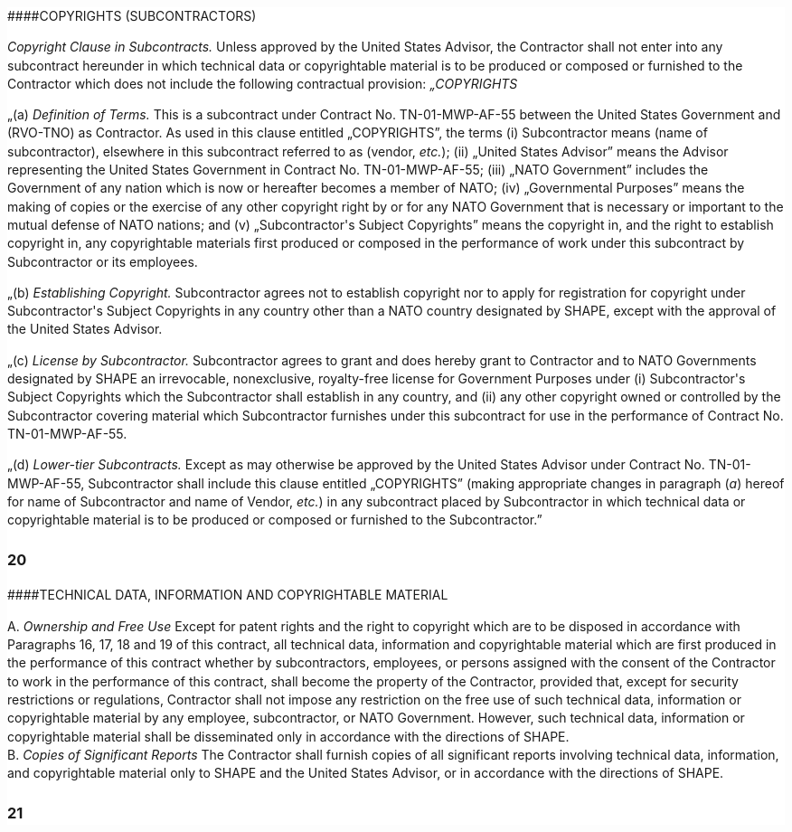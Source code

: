 ####COPYRIGHTS (SUBCONTRACTORS)

*Copyright Clause in Subcontracts.* Unless approved by the United States Advisor, the Contractor shall not enter into any subcontract hereunder in which technical data or copyrightable material is to be produced or composed or furnished to the Contractor which does not include the following contractual provision:  *„COPYRIGHTS*  

„(a) *Definition of Terms.* This is a subcontract under Contract No. TN-01-MWP-AF-55 between the United States Government and (RVO-TNO) as Contractor. As used in this clause entitled „COPYRIGHTS”, the terms (i) Subcontractor means (name of subcontractor), elsewhere in this subcontract referred to as (vendor, *etc.*); (ii) „United States Advisor” means the Advisor representing the United States Government in Contract No. TN-01-MWP-AF-55; (iii) „NATO Government” includes the Government of any nation which is now or hereafter becomes a member of NATO; (iv) „Governmental Purposes” means the making of copies or the exercise of any other copyright right by or for any NATO Government that is necessary or important to the mutual defense of NATO nations; and (v) „Subcontractor's Subject Copyrights” means the copyright in, and the right to establish copyright in, any copyrightable materials first produced or composed in the performance of work under this subcontract by Subcontractor or its employees.  

„(b) *Establishing Copyright.* Subcontractor agrees not to establish copyright nor to apply for registration for copyright under Subcontractor's Subject Copyrights in any country other than a NATO country designated by SHAPE, except with the approval of the United States Advisor.  

„(c) *License by Subcontractor.* Subcontractor agrees to grant and does hereby grant to Contractor and to NATO Governments designated by SHAPE an irrevocable, nonexclusive, royalty-free license for Government Purposes under (i) Subcontractor's Subject Copyrights which the Subcontractor shall establish in any country, and (ii) any other copyright owned or controlled by the Subcontractor covering material which Subcontractor furnishes under this subcontract for use in the performance of Contract No. TN-01-MWP-AF-55.  

„(d) *Lower-tier Subcontracts.* Except as may otherwise be approved by the United States Advisor under Contract No. TN-01-MWP-AF-55, Subcontractor shall include this clause entitled „COPYRIGHTS” (making appropriate changes in paragraph (*a*) hereof for name of Subcontractor and name of Vendor, *etc.*) in any subcontract placed by Subcontractor in which technical data or copyrightable material is to be produced or composed or furnished to the Subcontractor.”    

### 20  

####TECHNICAL DATA, INFORMATION AND COPYRIGHTABLE MATERIAL

A.   *Ownership and Free Use*  Except for patent rights and the right to copyright which are to be disposed in accordance with Paragraphs 16, 17, 18 and 19 of this contract, all technical data, information and copyrightable material which are first produced in the performance of this contract whether by subcontractors, employees, or persons assigned with the consent of the Contractor to work in the performance of this contract, shall become the property of the Contractor, provided that, except for security restrictions or regulations, Contractor shall not impose any restriction on the free use of such technical data, information or copyrightable material by any employee, subcontractor, or NATO Government. However, such technical data, information or copyrightable material shall be disseminated only in accordance with the directions of SHAPE.   
B.   *Copies of Significant Reports*  The Contractor shall furnish copies of all significant reports involving technical data, information, and copyrightable material only to SHAPE and the United States Advisor, or in accordance with the directions of SHAPE.   

### 21  
